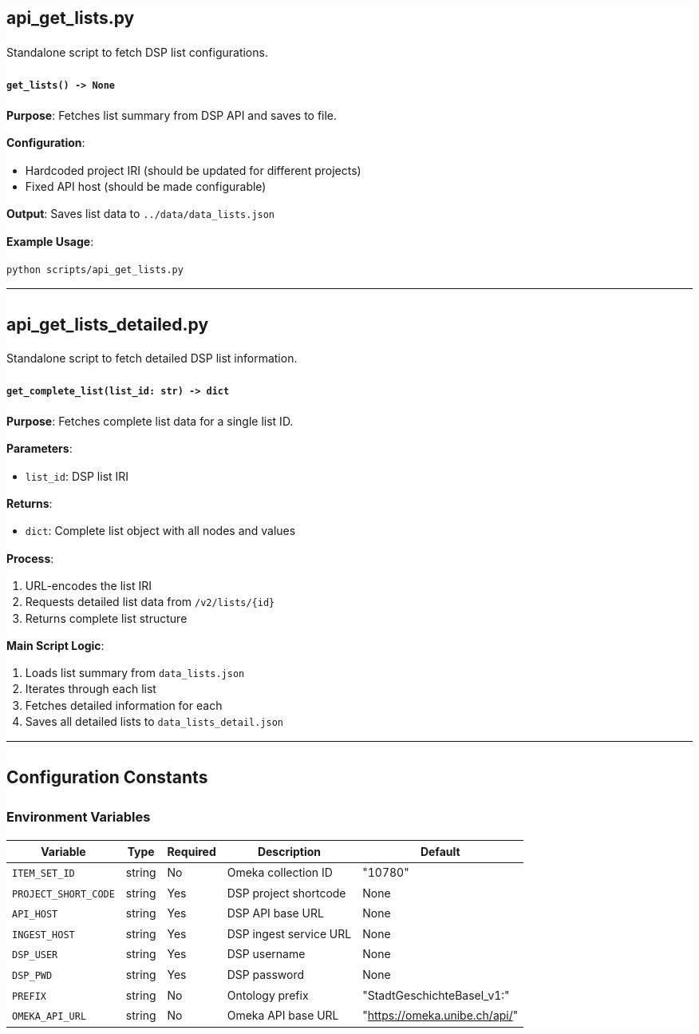 
## api_get_lists.py

Standalone script to fetch DSP list configurations.

#### `get_lists() -> None`
**Purpose**: Fetches list summary from DSP API and saves to file.

**Configuration**:
- Hardcoded project IRI (should be updated for different projects)
- Fixed API host (should be made configurable)

**Output**: Saves list data to `../data/data_lists.json`

**Example Usage**:
```bash
python scripts/api_get_lists.py
```

---

## api_get_lists_detailed.py

Standalone script to fetch detailed DSP list information.

#### `get_complete_list(list_id: str) -> dict`
**Purpose**: Fetches complete list data for a single list ID.

**Parameters**:
- `list_id`: DSP list IRI

**Returns**: 
- `dict`: Complete list object with all nodes and values

**Process**:
1. URL-encodes the list IRI
2. Requests detailed list data from `/v2/lists/{id}`
3. Returns complete list structure

**Main Script Logic**:
1. Loads list summary from `data_lists.json`
2. Iterates through each list
3. Fetches detailed information for each
4. Saves all detailed lists to `data_lists_detail.json`

---

## Configuration Constants

### Environment Variables

| Variable | Type | Required | Description | Default |
|----------|------|----------|-------------|---------|
| `ITEM_SET_ID` | string | No | Omeka collection ID | "10780" |
| `PROJECT_SHORT_CODE` | string | Yes | DSP project shortcode | None |
| `API_HOST` | string | Yes | DSP API base URL | None |
| `INGEST_HOST` | string | Yes | DSP ingest service URL | None |
| `DSP_USER` | string | Yes | DSP username | None |
| `DSP_PWD` | string | Yes | DSP password | None |
| `PREFIX` | string | No | Ontology prefix | "StadtGeschichteBasel_v1:" |
| `OMEKA_API_URL` | string | No | Omeka API base URL | "https://omeka.unibe.ch/api/" |